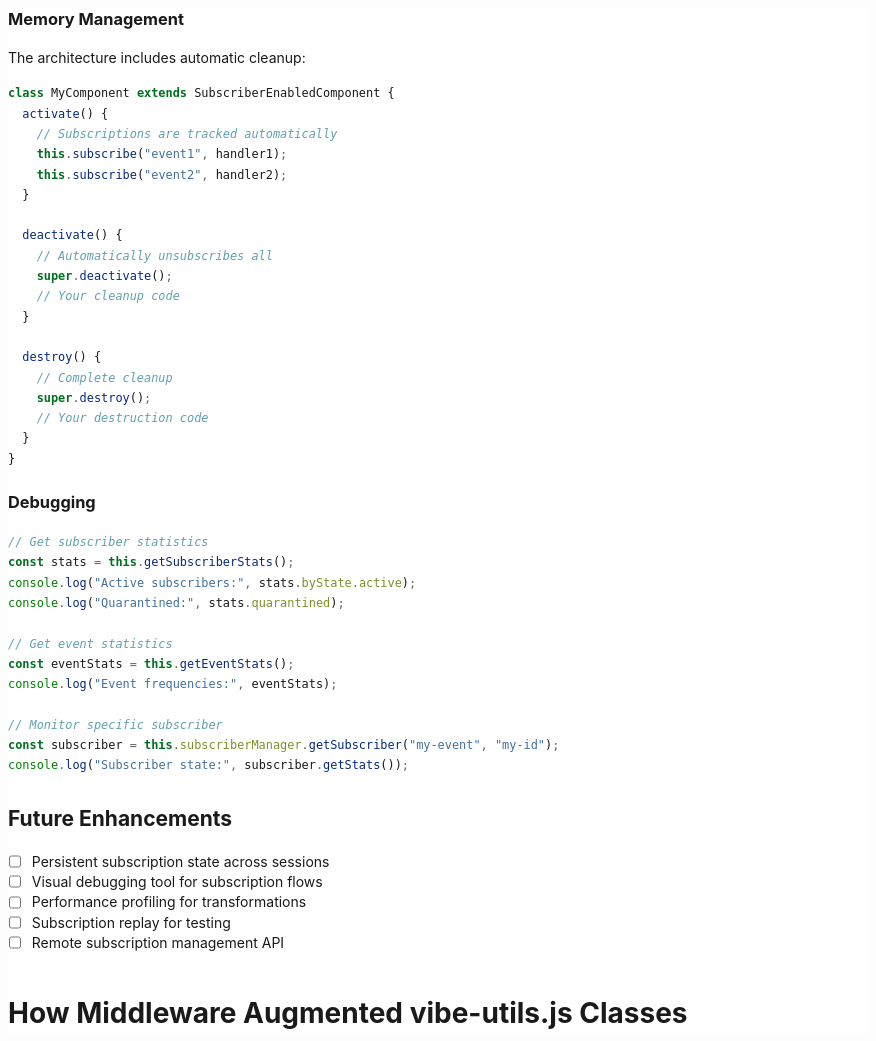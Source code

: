 ### Memory Management

The architecture includes automatic cleanup:

```javascript
class MyComponent extends SubscriberEnabledComponent {
  activate() {
    // Subscriptions are tracked automatically
    this.subscribe("event1", handler1);
    this.subscribe("event2", handler2);
  }

  deactivate() {
    // Automatically unsubscribes all
    super.deactivate();
    // Your cleanup code
  }

  destroy() {
    // Complete cleanup
    super.destroy();
    // Your destruction code
  }
}
```

### Debugging

```javascript
// Get subscriber statistics
const stats = this.getSubscriberStats();
console.log("Active subscribers:", stats.byState.active);
console.log("Quarantined:", stats.quarantined);

// Get event statistics
const eventStats = this.getEventStats();
console.log("Event frequencies:", eventStats);

// Monitor specific subscriber
const subscriber = this.subscriberManager.getSubscriber("my-event", "my-id");
console.log("Subscriber state:", subscriber.getStats());
```

## Future Enhancements

- [ ] Persistent subscription state across sessions
- [ ] Visual debugging tool for subscription flows
- [ ] Performance profiling for transformations
- [ ] Subscription replay for testing
- [ ] Remote subscription management API

# How Middleware Augmented vibe-utils.js Classes

